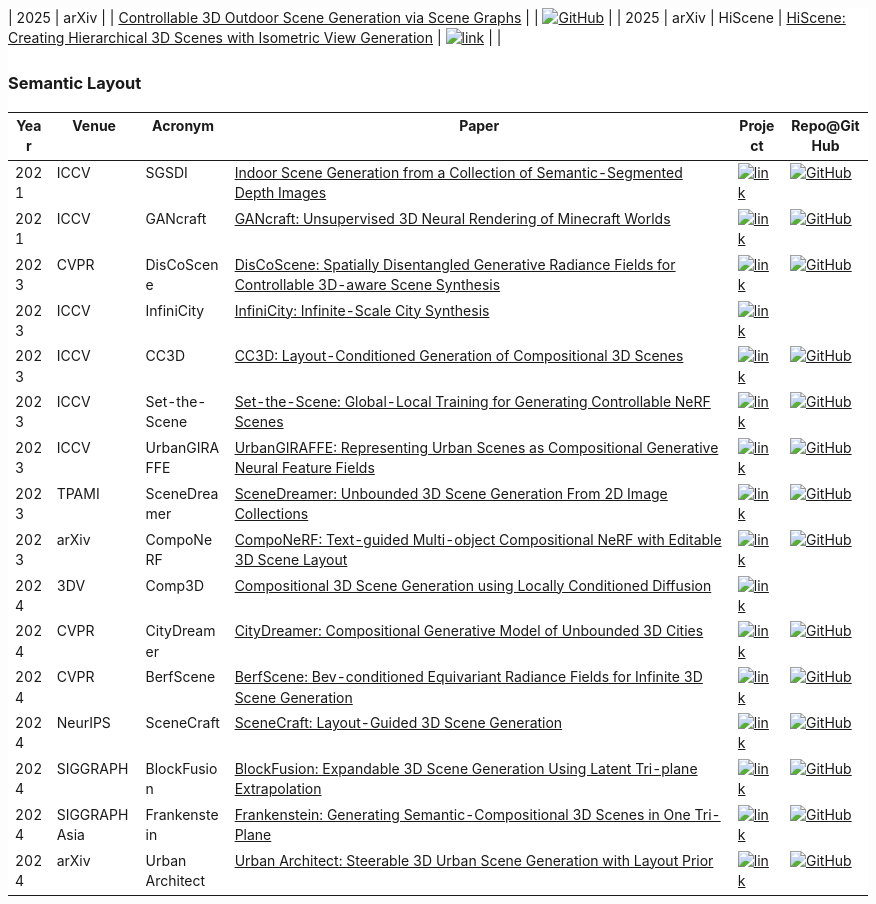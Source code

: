 | 2025 | arXiv |  | [Controllable 3D Outdoor Scene Generation via Scene Graphs](https://arxiv.org/abs/2503.07152) |  | [![GitHub](https://img.shields.io/github/stars/yuhengliu02/control-3d-scene)](https://github.com/yuhengliu02/control-3d-scene) |
| 2025 | arXiv | HiScene | [HiScene: Creating Hierarchical 3D Scenes with Isometric View Generation](https://arxiv.org/abs/2504.13072) | [![link](https://img.shields.io/badge/Website-9cf)](https://zju3dv.github.io/hiscene/) |  |


### Semantic Layout

| Year | Venue | Acronym | Paper | Project | Repo@GitHub |
|------|-------|---------|-------|---------|-------------|
| 2021 | ICCV | SGSDI | [Indoor Scene Generation from a Collection of Semantic-Segmented Depth Images](https://arxiv.org/abs/2108.09022) | [![link](https://img.shields.io/badge/Website-9cf)](https://github.com/microsoft/SGSDI/) | [![GitHub](https://img.shields.io/github/stars/microsoft/SGSDI)](https://github.com/microsoft/SGSDI/) |
| 2021 | ICCV | GANcraft | [GANcraft: Unsupervised 3D Neural Rendering of Minecraft Worlds](https://arxiv.org/abs/2104.07659) | [![link](https://img.shields.io/badge/Website-9cf)](https://nvlabs.github.io/GANcraft/) | [![GitHub](https://img.shields.io/github/stars/NVlabs/imaginaire)](https://github.com/NVlabs/imaginaire) |
| 2023 | CVPR | DisCoScene | [DisCoScene: Spatially Disentangled Generative Radiance Fields for Controllable 3D-aware Scene Synthesis](https://arxiv.org/abs/2212.11984) | [![link](https://img.shields.io/badge/Website-9cf)](https://snap-research.github.io/discoscene/) | [![GitHub](https://img.shields.io/github/stars/snap-research/discoscene)](https://github.com/snap-research/discoscene) |
| 2023 | ICCV | InfiniCity | [InfiniCity: Infinite-Scale City Synthesis](https://arxiv.org/abs/2301.09637) | [![link](https://img.shields.io/badge/Website-9cf)](https://hubert0527.github.io/infinicity/) |  |
| 2023 | ICCV | CC3D | [CC3D: Layout-Conditioned Generation of Compositional 3D Scenes](https://arxiv.org/abs/2303.12074) | [![link](https://img.shields.io/badge/Website-9cf)](https://sherwinbahmani.github.io/cc3d/) | [![GitHub](https://img.shields.io/github/stars/sherwinbahmani/cc3d)](https://github.com/sherwinbahmani/cc3d) |
| 2023 | ICCV | Set-the-Scene | [Set-the-Scene: Global-Local Training for Generating Controllable NeRF Scenes](https://arxiv.org/abs/2303.13450) | [![link](https://img.shields.io/badge/Website-9cf)](https://danacohen95.github.io/Set-the-Scene/) | [![GitHub](https://img.shields.io/github/stars/DanaCohen95/Set-the-Scene)](https://github.com/DanaCohen95/Set-the-Scene) |
| 2023 | ICCV | UrbanGIRAFFE | [UrbanGIRAFFE: Representing Urban Scenes as Compositional Generative Neural Feature Fields](https://arxiv.org/abs/2303.14167) | [![link](https://img.shields.io/badge/Website-9cf)](https://lv3d.github.io/urbanGIRAFFE/) | [![GitHub](https://img.shields.io/github/stars/freemty/urbanGIRAFFE)](https://github.com/freemty/urbanGIRAFFE) |
| 2023 | TPAMI | SceneDreamer | [SceneDreamer: Unbounded 3D Scene Generation From 2D Image Collections](https://arxiv.org/abs/2302.01330) | [![link](https://img.shields.io/badge/Website-9cf)](https://scene-dreamer.github.io/) | [![GitHub](https://img.shields.io/github/stars/FrozenBurning/SceneDreamer)](https://github.com/FrozenBurning/SceneDreamer) |
| 2023 | arXiv | CompoNeRF | [CompoNeRF: Text-guided Multi-object Compositional NeRF with Editable 3D Scene Layout](https://arxiv.org/abs/2303.13843) | [![link](https://img.shields.io/badge/Website-9cf)](https://vlislab22.github.io/componerf/) | [![GitHub](https://img.shields.io/github/stars/hbai98/Componerf)](https://github.com/hbai98/Componerf) |
| 2024 | 3DV | Comp3D | [Compositional 3D Scene Generation using Locally Conditioned Diffusion](https://arxiv.org/abs/2303.12218) | [![link](https://img.shields.io/badge/Website-9cf)](https://ryanpo.com/comp3d/) |  |
| 2024 | CVPR | CityDreamer | [CityDreamer: Compositional Generative Model of Unbounded 3D Cities](https://arxiv.org/abs/2309.00610) | [![link](https://img.shields.io/badge/Website-9cf)](https://www.infinitescript.com/project/city-dreamer/) | [![GitHub](https://img.shields.io/github/stars/hzxie/CityDreamer)](https://github.com/hzxie/CityDreamer) |
| 2024 | CVPR | BerfScene | [BerfScene: Bev-conditioned Equivariant Radiance Fields for Infinite 3D Scene Generation](https://arxiv.org/abs/2312.02136) | [![link](https://img.shields.io/badge/Website-9cf)](https://zqh0253.github.io/BerfScene/) | [![GitHub](https://img.shields.io/github/stars/zqh0253/BerfScene)](https://github.com/zqh0253/BerfScene) |
| 2024 | NeurIPS | SceneCraft | [SceneCraft: Layout-Guided 3D Scene Generation](https://arxiv.org/abs/2410.09049) | [![link](https://img.shields.io/badge/Website-9cf)](https://orangesodahub.github.io/SceneCraft/) | [![GitHub](https://img.shields.io/github/stars/OrangeSodahub/SceneCraft)](https://github.com/OrangeSodahub/SceneCraft) |
| 2024 | SIGGRAPH | BlockFusion | [BlockFusion: Expandable 3D Scene Generation Using Latent Tri-plane Extrapolation](https://arxiv.org/abs/2401.17053) | [![link](https://img.shields.io/badge/Website-9cf)](https://yang-l1.github.io/blockfusion/) | [![GitHub](https://img.shields.io/github/stars/Tencent/BlockFusion)](https://github.com/Tencent/BlockFusion) |
| 2024 | SIGGRAPH Asia | Frankenstein | [Frankenstein: Generating Semantic-Compositional 3D Scenes in One Tri-Plane](https://arxiv.org/abs/2403.16210) | [![link](https://img.shields.io/badge/Website-9cf)](https://wolfball.github.io/frankenstein/) | [![GitHub](https://img.shields.io/github/stars/Tencent/Frankenstein)](https://github.com/Tencent/Frankenstein) |
| 2024 | arXiv | Urban Architect | [Urban Architect: Steerable 3D Urban Scene Generation with Layout Prior](https://arxiv.org/abs/2404.06780) | [![link](https://img.shields.io/badge/Website-9cf)](https://urbanarchitect.github.io) | [![GitHub](https://img.shields.io/github/stars/UrbanArchitect/UrbanArchitect)](https://github.com/UrbanArchitect/UrbanArchitect) |